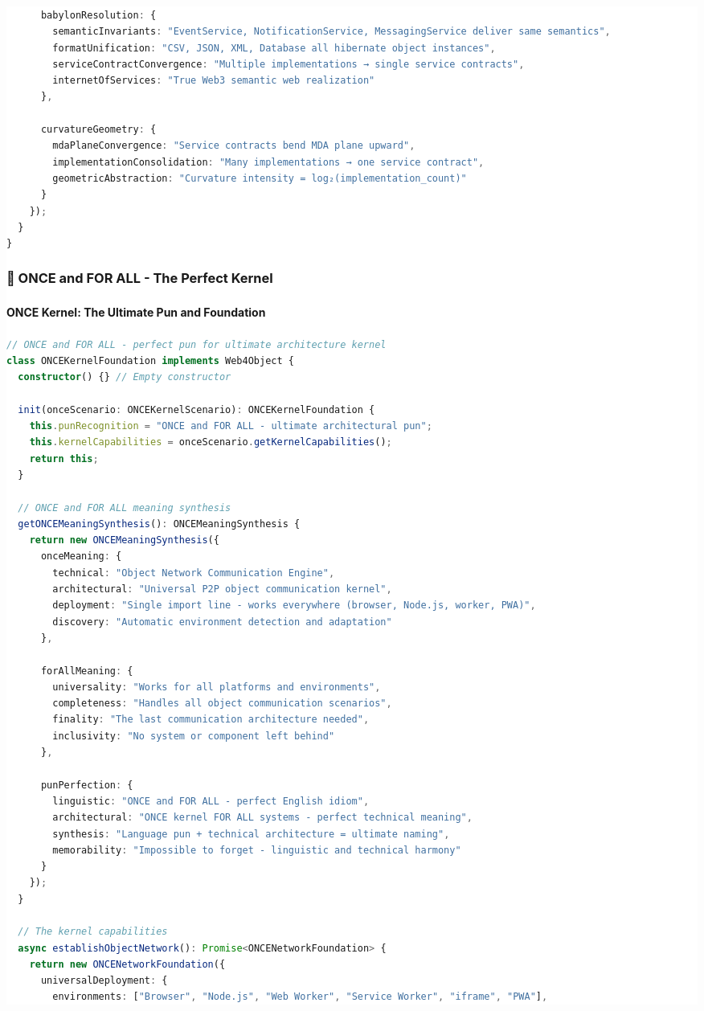 ```typescript
      babylonResolution: {
        semanticInvariants: "EventService, NotificationService, MessagingService deliver same semantics",
        formatUnification: "CSV, JSON, XML, Database all hibernate object instances",
        serviceContractConvergence: "Multiple implementations → single service contracts",
        internetOfServices: "True Web3 semantic web realization"
      },
      
      curvatureGeometry: {
        mdaPlaneConvergence: "Service contracts bend MDA plane upward",
        implementationConsolidation: "Many implementations → one service contract",
        geometricAbstraction: "Curvature intensity = log₂(implementation_count)"
      }
    });
  }
}
```

### **🔄 ONCE and FOR ALL - The Perfect Kernel**

#### **ONCE Kernel: The Ultimate Pun and Foundation**
```typescript
// ONCE and FOR ALL - perfect pun for ultimate architecture kernel
class ONCEKernelFoundation implements Web4Object {
  constructor() {} // Empty constructor
  
  init(onceScenario: ONCEKernelScenario): ONCEKernelFoundation {
    this.punRecognition = "ONCE and FOR ALL - ultimate architectural pun";
    this.kernelCapabilities = onceScenario.getKernelCapabilities();
    return this;
  }
  
  // ONCE and FOR ALL meaning synthesis
  getONCEMeaningSynthesis(): ONCEMeaningSynthesis {
    return new ONCEMeaningSynthesis({
      onceMeaning: {
        technical: "Object Network Communication Engine",
        architectural: "Universal P2P object communication kernel",
        deployment: "Single import line - works everywhere (browser, Node.js, worker, PWA)",
        discovery: "Automatic environment detection and adaptation"
      },
      
      forAllMeaning: {
        universality: "Works for all platforms and environments", 
        completeness: "Handles all object communication scenarios",
        finality: "The last communication architecture needed",
        inclusivity: "No system or component left behind"
      },
      
      punPerfection: {
        linguistic: "ONCE and FOR ALL - perfect English idiom",
        architectural: "ONCE kernel FOR ALL systems - perfect technical meaning",
        synthesis: "Language pun + technical architecture = ultimate naming",
        memorability: "Impossible to forget - linguistic and technical harmony"
      }
    });
  }
  
  // The kernel capabilities
  async establishObjectNetwork(): Promise<ONCENetworkFoundation> {
    return new ONCENetworkFoundation({
      universalDeployment: {
        environments: ["Browser", "Node.js", "Web Worker", "Service Worker", "iframe", "PWA"],
```
